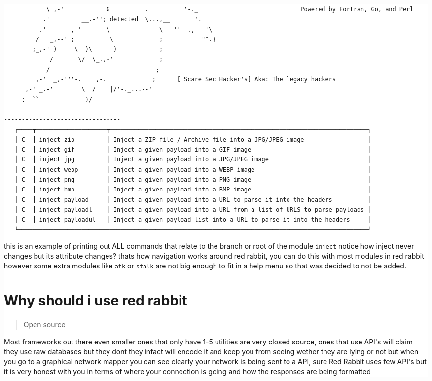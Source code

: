 ```
            \ ,-'            G          .          '-._                             Powered by Fortran, Go, and Perl
           .'         __.-''; detected  \...,__       '.        
          .'      _,-'       \              \   ''--.,__ '\     
         /   _,--' ;          \             ;           "^.}    
        ;_,-' )     \  )\      )            ;                  
             /       \/  \_.,-'             ;
            /                              ;     _____________________
         ,-'  _,-'''-.    ,-.,            ;      [ Scare Sec Hacker's] Aka: The legacy hackers
      ,-' _.-'        \  /    |/'-._...--'
     :--``             )/
---------------------------------------------------------------------------------------------------------------------------------------------------------
   ┌────┳────────────────────┳─────────────────────────────────────────────────────────────────────────┐
   │ C  ┃ inject zip         ┃ Inject a ZIP file / Archive file into a JPG/JPEG image                  │
   │ C  ┃ inject gif         ┃ Inject a given payload into a GIF image                                 │
   │ C  ┃ inject jpg         ┃ Inject a given payload into a JPG/JPEG image                            │
   │ C  ┃ inject webp        ┃ Inject a given payload into a WEBP image                                │
   │ C  ┃ inject png         ┃ Inject a given payload into a PNG image                                 │
   │ C  ┃ inject bmp         ┃ Inject a given payload into a BMP image                                 │
   │ C  ┃ inject payload     ┃ Inject a given payload into a URL to parse it into the headers          │
   │ C  ┃ inject payloadl    ┃ Inject a given payload into a URL from a list of URLS to parse payloads │
   │ C  ┃ inject payloadul   ┃ Inject a given payload list into a URL to parse it into the headers     │
   └───────────────────────────────────────────────────────────────────────────────────────────────────┘
```

this is an example of printing out ALL commands that relate to the branch or root of the module `inject` notice how inject never changes but its attribute changes? thats how navigation works around red rabbit, you can do this with most modules in red rabbit however some extra modules like `atk` or `stalk` are not big enough to fit in a help menu so that was decided to not be added.

# Why should i use red rabbit 

> Open source 

Most frameworks out there even smaller ones that only have 1-5 utilities are very closed source, ones that use API's will claim they use raw databases but they dont they infact will encode it and keep you from seeing wether they are lying or not but when you go to a graphical network mapper you can see clearly your network is being sent to a API, sure Red Rabbit uses few API's but it is very honest with you in terms of where your connection is going and how the responses are being formatted 
